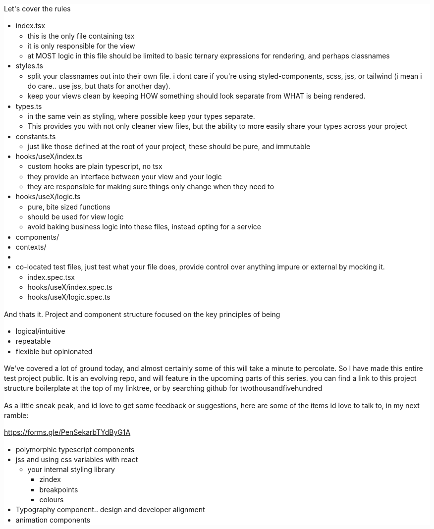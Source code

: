 Let's cover the rules
 - index.tsx
   - this is the only file containing tsx
   - it is only responsible for the view
   - at MOST logic in this file should be limited to basic ternary expressions for rendering, and perhaps classnames
 - styles.ts
   - split your classnames out into their own file. i dont care if you're using styled-components, scss, jss, or tailwind (i mean i do care.. use jss, but thats for another day). 
   - keep your views clean by keeping HOW something should look separate from WHAT is being rendered.
 - types.ts
   - in the same vein as styling, where possible keep your types separate. 
   - This provides you with not only cleaner view files, but the ability to more easily share your types across your project
 - constants.ts
   - just like those defined at the root of your project, these should be pure, and immutable
 - hooks/useX/index.ts
   - custom hooks are plain typescript, no tsx
   - they provide an interface between your view and your logic
   - they are responsible for making sure things only change when they need to
 - hooks/useX/logic.ts
   - pure, bite sized functions
   - should be used for view logic
   - avoid baking business logic into these files, instead opting for a service
 - components/
 - contexts/
 - 
 - co-located test files, just test what your file does, provide control over anything impure or external by mocking it.
   - index.spec.tsx
   - hooks/useX/index.spec.ts
   - hooks/useX/logic.spec.ts

And thats it. Project and component structure focused on the key principles of being
- logical/intuitive
- repeatable
- flexible but opinionated

We've covered a lot of ground today, and almost certainly some of this will take a minute to percolate. So I have made this entire test project public. It is an evolving repo, and will feature in the upcoming parts of this series. you can find a link to this project structure boilerplate at the top of my linktree, or by searching github for twothousandfivehundred

As a little sneak peak, and id love to get some feedback or suggestions, here are some of the items id love to talk to, in my next ramble:

https://forms.gle/PenSekarbTYdByG1A
- polymorphic typescript components
- jss and using css variables with react
  - your internal styling library
    - zindex
    - breakpoints
    - colours
- Typography component.. design and developer alignment 
- animation components
